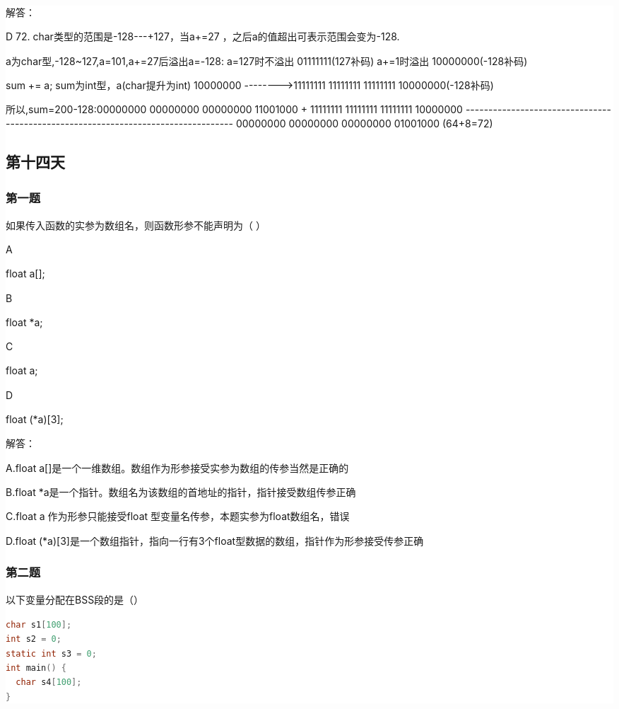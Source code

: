 解答：

D  72. char类型的范围是-128---+127，当a+=27 ，之后a的值超出可表示范围会变为-128.

a为char型,-128~127,a=101,a+=27后溢出a=-128:
 a=127时不溢出    01111111(127补码)
 a+=1时溢出     10000000(-128补码)
                

 sum += a;
 sum为int型，a(char提升为int)
            10000000     -------->11111111 11111111  11111111  10000000(-128补码)

 所以,sum=200-128:00000000 00000000 00000000 11001000
            \+     11111111  11111111  11111111  10000000
  \----------------------------------------------------------------------------------
                 00000000 00000000 00000000 01001000  (64+8=72)

## 第十四天

### 第一题

如果传入函数的实参为数组名，则函数形参不能声明为（ ）

A

float a[];

B

float *a;

C

float a;

D

float (*a)[3];

解答：

A.float a[]是一个一维数组。数组作为形参接受实参为数组的传参当然是正确的 

  B.float *a是一个指针。数组名为该数组的首地址的指针，指针接受数组传参正确 

  C.float a 作为形参只能接受float 型变量名传参，本题实参为float数组名，错误 

  D.float (*a)[3]是一个数组指针，指向一行有3个float型数据的数组，指针作为形参接受传参正确

### 第二题

以下变量分配在BSS段的是（） 

```c
char s1[100];
int s2 = 0;
static int s3 = 0;
int main() {
  char s4[100];
}
```
